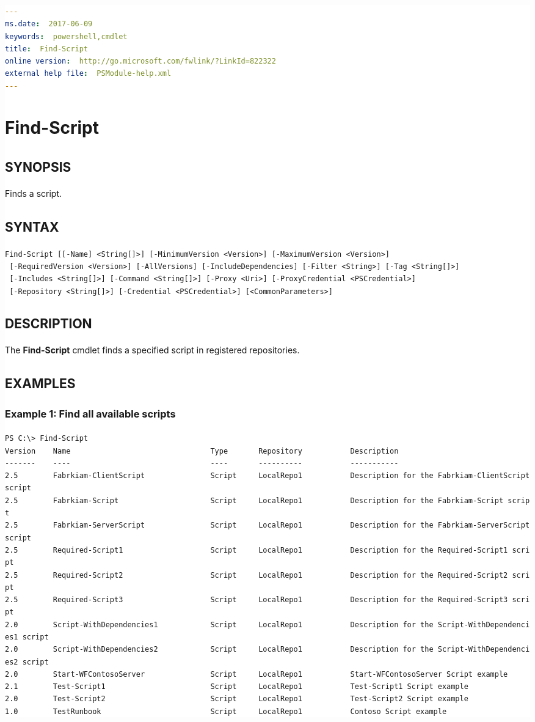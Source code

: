 ```yaml
---
ms.date:  2017-06-09
keywords:  powershell,cmdlet
title:  Find-Script
online version:  http://go.microsoft.com/fwlink/?LinkId=822322
external help file:  PSModule-help.xml
---
```


# Find-Script

## SYNOPSIS
Finds a script.

## SYNTAX

```
Find-Script [[-Name] <String[]>] [-MinimumVersion <Version>] [-MaximumVersion <Version>]
 [-RequiredVersion <Version>] [-AllVersions] [-IncludeDependencies] [-Filter <String>] [-Tag <String[]>]
 [-Includes <String[]>] [-Command <String[]>] [-Proxy <Uri>] [-ProxyCredential <PSCredential>]
 [-Repository <String[]>] [-Credential <PSCredential>] [<CommonParameters>]
```

## DESCRIPTION
The **Find-Script** cmdlet finds a specified script in registered repositories.

## EXAMPLES

### Example 1: Find all available scripts
```
PS C:\> Find-Script
Version    Name                                Type       Repository           Description
-------    ----                                ----       ----------           -----------
2.5        Fabrkiam-ClientScript               Script     LocalRepo1           Description for the Fabrkiam-ClientScript script
2.5        Fabrkiam-Script                     Script     LocalRepo1           Description for the Fabrkiam-Script script
2.5        Fabrkiam-ServerScript               Script     LocalRepo1           Description for the Fabrkiam-ServerScript script
2.5        Required-Script1                    Script     LocalRepo1           Description for the Required-Script1 script
2.5        Required-Script2                    Script     LocalRepo1           Description for the Required-Script2 script
2.5        Required-Script3                    Script     LocalRepo1           Description for the Required-Script3 script
2.0        Script-WithDependencies1            Script     LocalRepo1           Description for the Script-WithDependencies1 script
2.0        Script-WithDependencies2            Script     LocalRepo1           Description for the Script-WithDependencies2 script
2.0        Start-WFContosoServer               Script     LocalRepo1           Start-WFContosoServer Script example
2.1        Test-Script1                        Script     LocalRepo1           Test-Script1 Script example
2.0        Test-Script2                        Script     LocalRepo1           Test-Script2 Script example
1.0        TestRunbook                         Script     LocalRepo1           Contoso Script example
```
